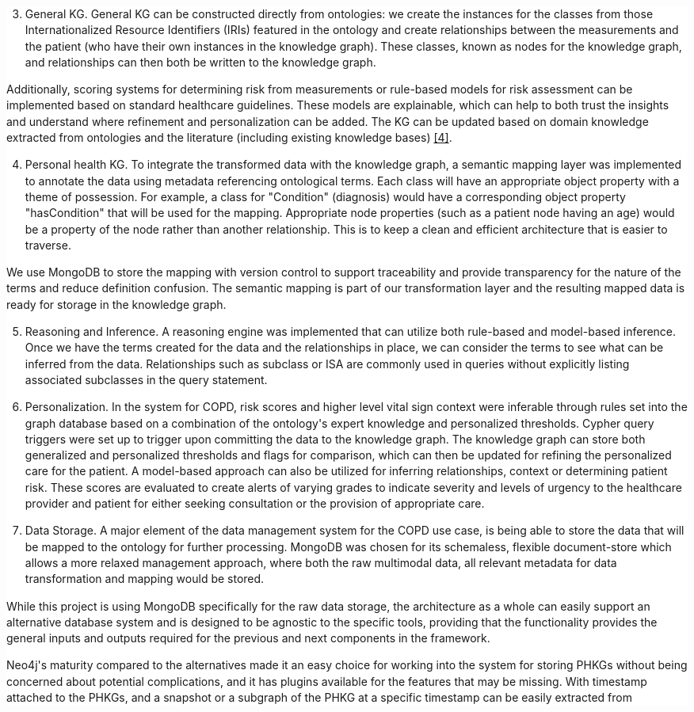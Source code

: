 3) General KG. General KG can be constructed directly from ontologies: we create the instances for the classes from those Internationalized Resource Identifiers (IRIs) featured in the ontology and create relationships between the measurements and the patient (who have their own instances in the knowledge graph). These classes, known as nodes for the knowledge graph, and relationships can then both be written to the knowledge graph.

Additionally, scoring systems for determining risk from measurements or rule-based models for risk assessment can be implemented based on standard healthcare guidelines. These models are explainable, which can help to both trust the insights and understand where refinement and personalization can be added. The KG can be updated based on domain knowledge extracted from ontologies and the literature (including existing knowledge bases) [\[4\]](#page-5-3).

4) Personal health KG. To integrate the transformed data with the knowledge graph, a semantic mapping layer was implemented to annotate the data using metadata referencing ontological terms. Each class will have an appropriate object property with a theme of possession. For example, a class for "Condition" (diagnosis) would have a corresponding object property "hasCondition" that will be used for the mapping. Appropriate node properties (such as a patient node having an age) would be a property of the node rather than another relationship. This is to keep a clean and efficient architecture that is easier to traverse.

We use MongoDB to store the mapping with version control to support traceability and provide transparency for the nature of the terms and reduce definition confusion. The semantic mapping is part of our transformation layer and the resulting mapped data is ready for storage in the knowledge graph.

5) Reasoning and Inference. A reasoning engine was implemented that can utilize both rule-based and model-based inference. Once we have the terms created for the data and the relationships in place, we can consider the terms to see what can be inferred from the data. Relationships such as subclass or ISA are commonly used in queries without explicitly listing associated subclasses in the query statement.

6) Personalization. In the system for COPD, risk scores and higher level vital sign context were inferable through rules set into the graph database based on a combination of the ontology's expert knowledge and personalized thresholds. Cypher query triggers were set up to trigger upon committing the data to the knowledge graph. The knowledge graph can store both generalized and personalized thresholds and flags for comparison, which can then be updated for refining the personalized care for the patient. A model-based approach can also be utilized for inferring relationships, context or determining patient risk. These scores are evaluated to create alerts of varying grades to indicate severity and levels of urgency to the healthcare provider and patient for either seeking consultation or the provision of appropriate care.

7) Data Storage. A major element of the data management system for the COPD use case, is being able to store the data that will be mapped to the ontology for further processing. MongoDB was chosen for its schemaless, flexible document-store which allows a more relaxed management approach, where both the raw multimodal data, all relevant metadata for data transformation and mapping would be stored.

While this project is using MongoDB specifically for the raw data storage, the architecture as a whole can easily support an alternative database system and is designed to be agnostic to the specific tools, providing that the functionality provides the general inputs and outputs required for the previous and next components in the framework.

Neo4j's maturity compared to the alternatives made it an easy choice for working into the system for storing PHKGs without being concerned about potential complications, and it has plugins available for the features that may be missing. With timestamp attached to the PHKGs, and a snapshot or a subgraph of the PHKG at a specific timestamp can be easily extracted from
